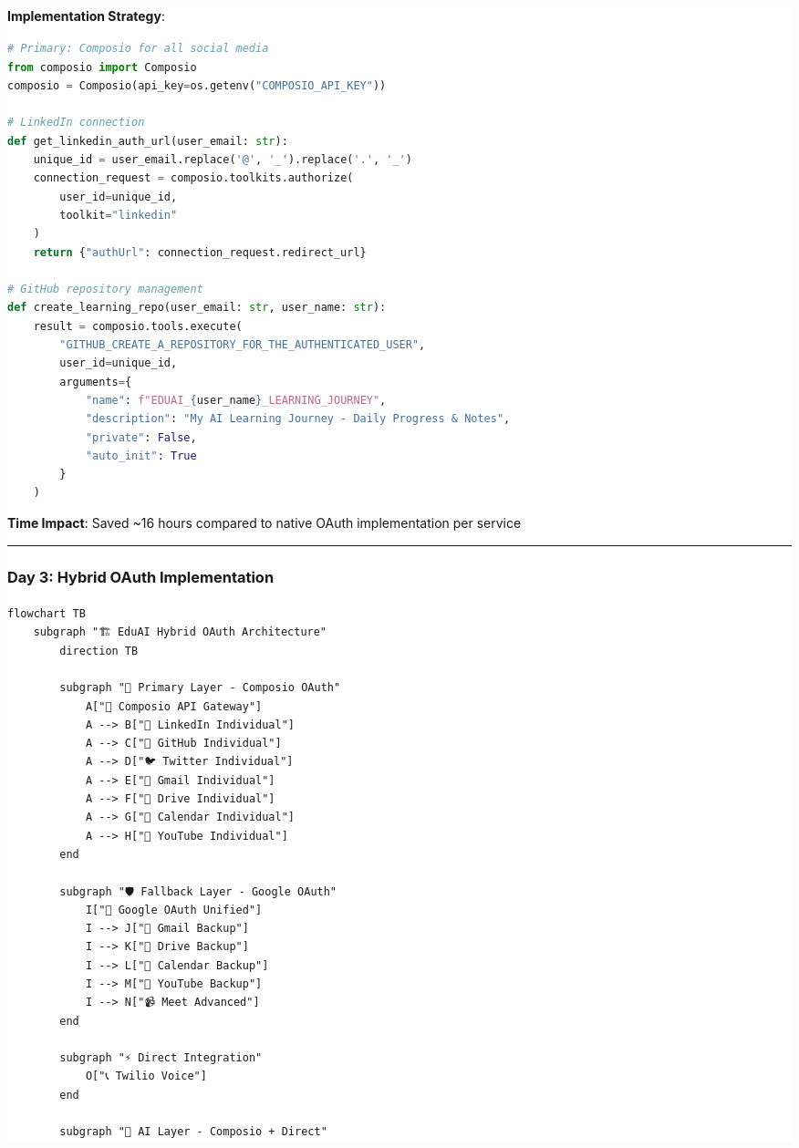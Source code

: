 **Implementation Strategy**:
```python
# Primary: Composio for all social media
from composio import Composio
composio = Composio(api_key=os.getenv("COMPOSIO_API_KEY"))

# LinkedIn connection
def get_linkedin_auth_url(user_email: str):
    unique_id = user_email.replace('@', '_').replace('.', '_')
    connection_request = composio.toolkits.authorize(
        user_id=unique_id,
        toolkit="linkedin"
    )
    return {"authUrl": connection_request.redirect_url}

# GitHub repository management
def create_learning_repo(user_email: str, user_name: str):
    result = composio.tools.execute(
        "GITHUB_CREATE_A_REPOSITORY_FOR_THE_AUTHENTICATED_USER",
        user_id=unique_id,
        arguments={
            "name": f"EDUAI_{user_name}_LEARNING_JOURNEY",
            "description": "My AI Learning Journey - Daily Progress & Notes",
            "private": False,
            "auto_init": True
        }
    )
```

**Time Impact**: Saved ~16 hours compared to native OAuth implementation per service

---

### Day 3: Hybrid OAuth Implementation

```mermaid
flowchart TB
    subgraph "🏗️ EduAI Hybrid OAuth Architecture"
        direction TB
        
        subgraph "🎯 Primary Layer - Composio OAuth"
            A["🔗 Composio API Gateway"]
            A --> B["💼 LinkedIn Individual"]
            A --> C["🐙 GitHub Individual"]
            A --> D["🐦 Twitter Individual"]
            A --> E["📧 Gmail Individual"]
            A --> F["📁 Drive Individual"]
            A --> G["📅 Calendar Individual"]
            A --> H["🎥 YouTube Individual"]
        end
        
        subgraph "🛡️ Fallback Layer - Google OAuth"
            I["🔐 Google OAuth Unified"]
            I --> J["📧 Gmail Backup"]
            I --> K["📁 Drive Backup"]
            I --> L["📅 Calendar Backup"]
            I --> M["🎥 YouTube Backup"]
            I --> N["📹 Meet Advanced"]
        end
        
        subgraph "⚡ Direct Integration"
            O["📞 Twilio Voice"]
        end
        
        subgraph "🤖 AI Layer - Composio + Direct"
```